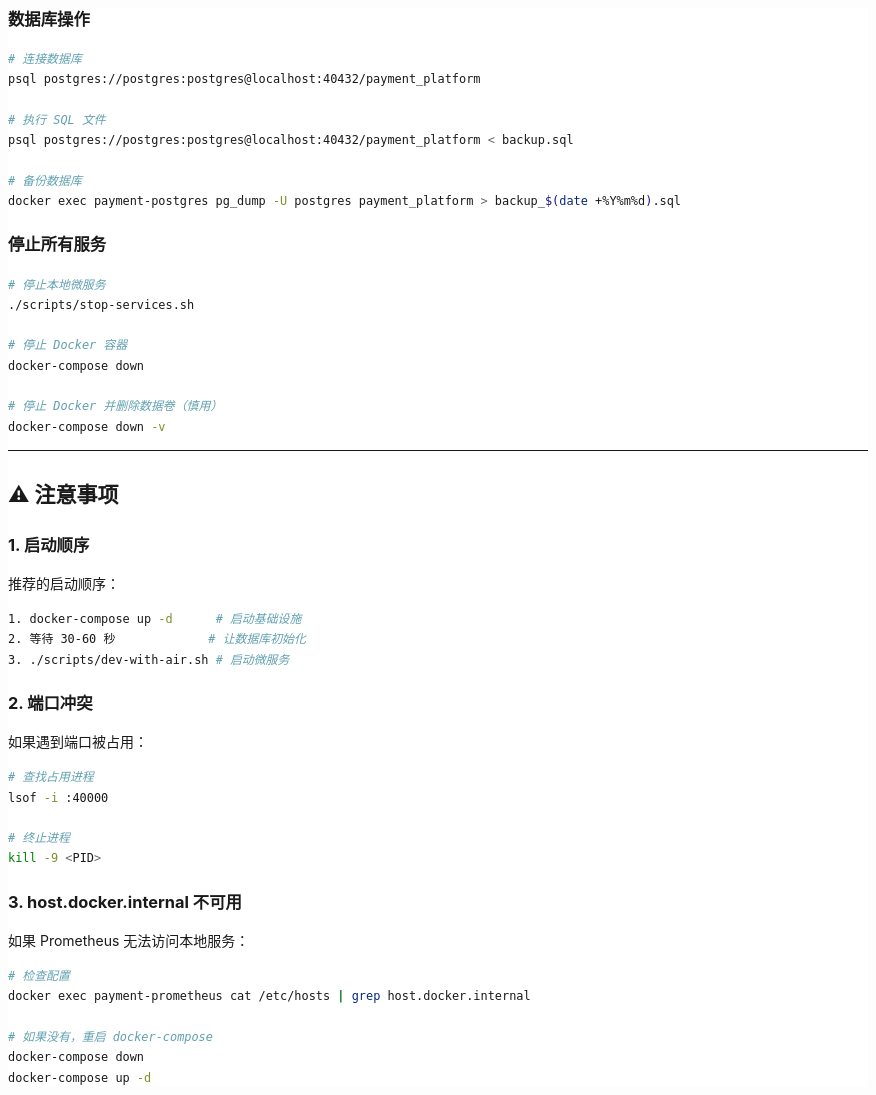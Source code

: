 ### 数据库操作

```bash
# 连接数据库
psql postgres://postgres:postgres@localhost:40432/payment_platform

# 执行 SQL 文件
psql postgres://postgres:postgres@localhost:40432/payment_platform < backup.sql

# 备份数据库
docker exec payment-postgres pg_dump -U postgres payment_platform > backup_$(date +%Y%m%d).sql
```

### 停止所有服务

```bash
# 停止本地微服务
./scripts/stop-services.sh

# 停止 Docker 容器
docker-compose down

# 停止 Docker 并删除数据卷（慎用）
docker-compose down -v
```

---

## ⚠️ 注意事项

### 1. 启动顺序

推荐的启动顺序：
```bash
1. docker-compose up -d      # 启动基础设施
2. 等待 30-60 秒             # 让数据库初始化
3. ./scripts/dev-with-air.sh # 启动微服务
```

### 2. 端口冲突

如果遇到端口被占用：
```bash
# 查找占用进程
lsof -i :40000

# 终止进程
kill -9 <PID>
```

### 3. host.docker.internal 不可用

如果 Prometheus 无法访问本地服务：
```bash
# 检查配置
docker exec payment-prometheus cat /etc/hosts | grep host.docker.internal

# 如果没有，重启 docker-compose
docker-compose down
docker-compose up -d
```
